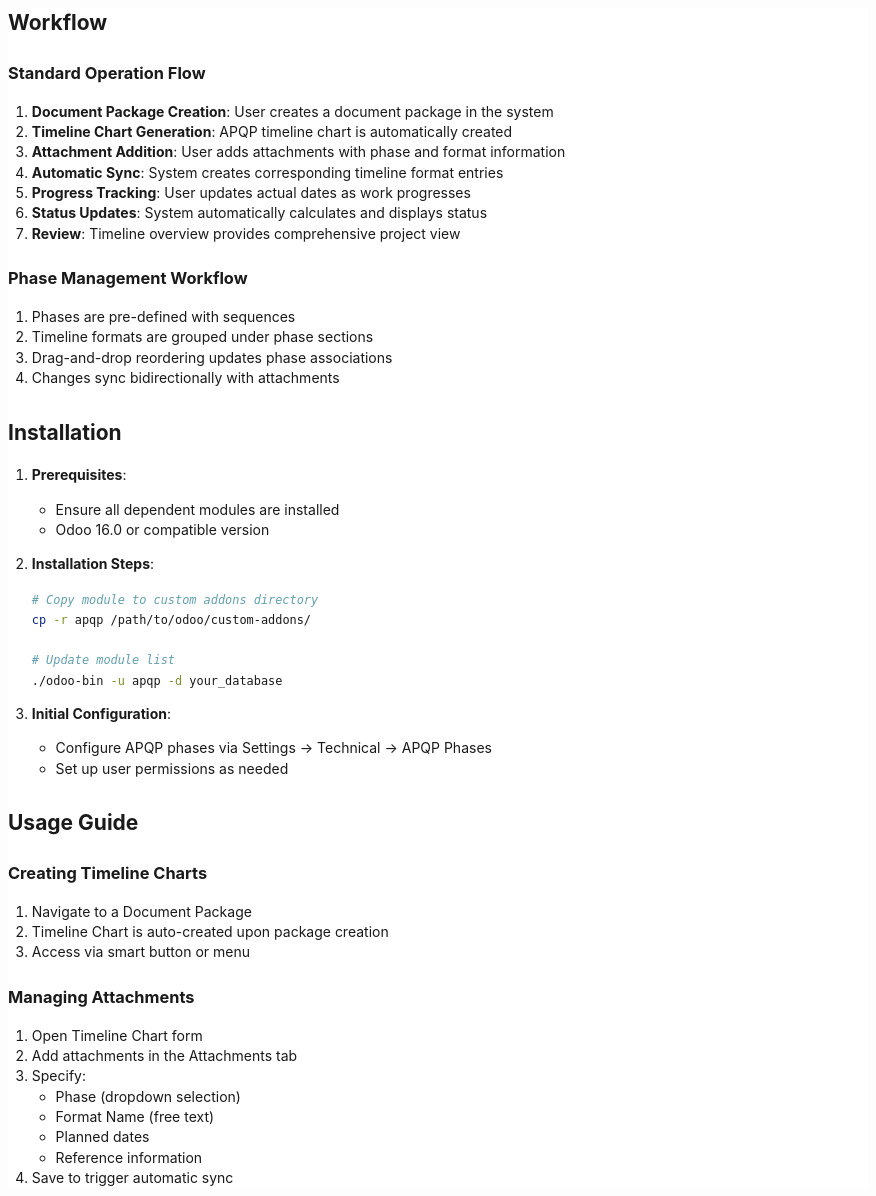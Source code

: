 ## Workflow

### Standard Operation Flow

1. **Document Package Creation**: User creates a document package in the system
2. **Timeline Chart Generation**: APQP timeline chart is automatically created
3. **Attachment Addition**: User adds attachments with phase and format information
4. **Automatic Sync**: System creates corresponding timeline format entries
5. **Progress Tracking**: User updates actual dates as work progresses
6. **Status Updates**: System automatically calculates and displays status
7. **Review**: Timeline overview provides comprehensive project view

### Phase Management Workflow

1. Phases are pre-defined with sequences
2. Timeline formats are grouped under phase sections
3. Drag-and-drop reordering updates phase associations
4. Changes sync bidirectionally with attachments

## Installation

1. **Prerequisites**:

   - Ensure all dependent modules are installed
   - Odoo 16.0 or compatible version
2. **Installation Steps**:

   ```bash
   # Copy module to custom addons directory
   cp -r apqp /path/to/odoo/custom-addons/

   # Update module list
   ./odoo-bin -u apqp -d your_database
   ```
3. **Initial Configuration**:

   - Configure APQP phases via Settings → Technical → APQP Phases
   - Set up user permissions as needed

## Usage Guide

### Creating Timeline Charts

1. Navigate to a Document Package
2. Timeline Chart is auto-created upon package creation
3. Access via smart button or menu

### Managing Attachments

1. Open Timeline Chart form
2. Add attachments in the Attachments tab
3. Specify:
   - Phase (dropdown selection)
   - Format Name (free text)
   - Planned dates
   - Reference information
4. Save to trigger automatic sync
